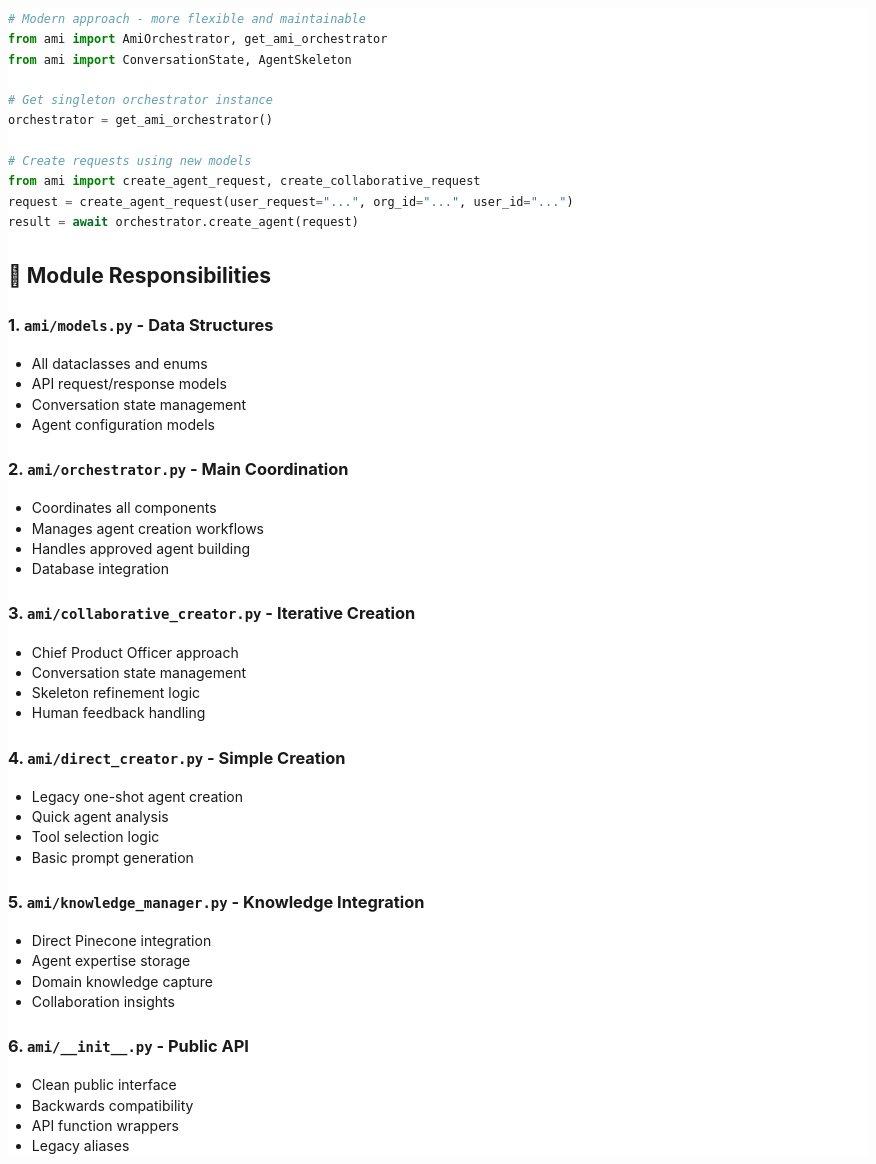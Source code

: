 ```python
# Modern approach - more flexible and maintainable
from ami import AmiOrchestrator, get_ami_orchestrator
from ami import ConversationState, AgentSkeleton

# Get singleton orchestrator instance
orchestrator = get_ami_orchestrator()

# Create requests using new models
from ami import create_agent_request, create_collaborative_request
request = create_agent_request(user_request="...", org_id="...", user_id="...")
result = await orchestrator.create_agent(request)
```

## 🧩 Module Responsibilities

### 1. **`ami/models.py`** - Data Structures
- All dataclasses and enums
- API request/response models
- Conversation state management
- Agent configuration models

### 2. **`ami/orchestrator.py`** - Main Coordination
- Coordinates all components
- Manages agent creation workflows
- Handles approved agent building
- Database integration

### 3. **`ami/collaborative_creator.py`** - Iterative Creation
- Chief Product Officer approach
- Conversation state management
- Skeleton refinement logic
- Human feedback handling

### 4. **`ami/direct_creator.py`** - Simple Creation
- Legacy one-shot agent creation
- Quick agent analysis
- Tool selection logic
- Basic prompt generation

### 5. **`ami/knowledge_manager.py`** - Knowledge Integration
- Direct Pinecone integration
- Agent expertise storage
- Domain knowledge capture
- Collaboration insights

### 6. **`ami/__init__.py`** - Public API
- Clean public interface
- Backwards compatibility
- API function wrappers
- Legacy aliases
